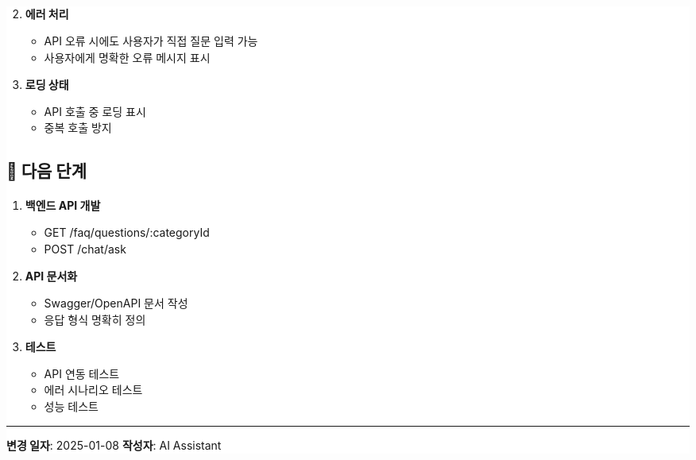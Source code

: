 2. **에러 처리**
   - API 오류 시에도 사용자가 직접 질문 입력 가능
   - 사용자에게 명확한 오류 메시지 표시

3. **로딩 상태**
   - API 호출 중 로딩 표시
   - 중복 호출 방지

## 🚀 다음 단계

1. **백엔드 API 개발**
   - GET /faq/questions/:categoryId
   - POST /chat/ask

2. **API 문서화**
   - Swagger/OpenAPI 문서 작성
   - 응답 형식 명확히 정의

3. **테스트**
   - API 연동 테스트
   - 에러 시나리오 테스트
   - 성능 테스트

---

**변경 일자**: 2025-01-08
**작성자**: AI Assistant

